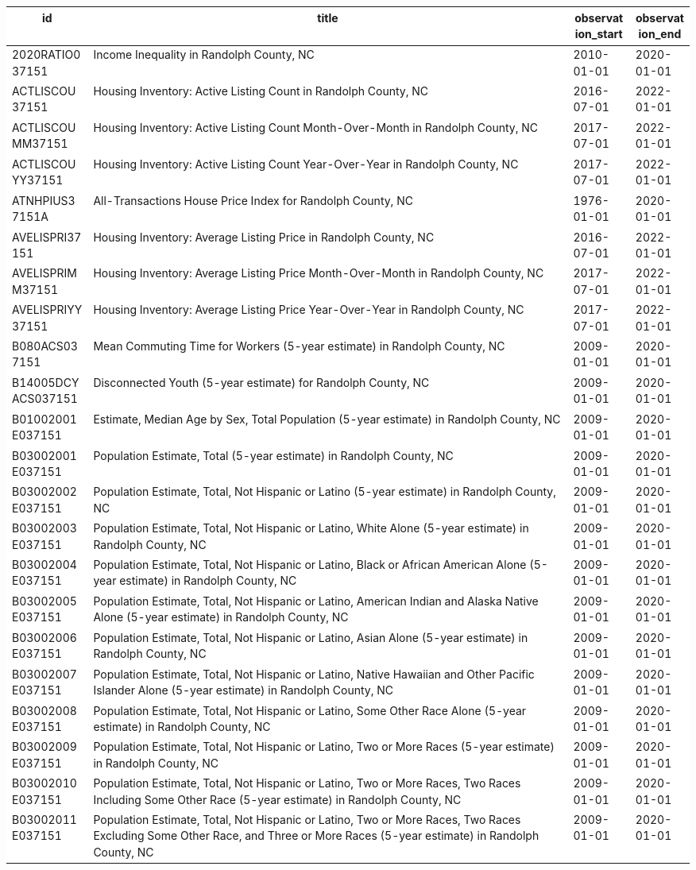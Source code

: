 | id                        | title                                                                                                                                                                        | observation_start   | observation_end   |
|---------------------------|------------------------------------------------------------------------------------------------------------------------------------------------------------------------------|---------------------|-------------------|
| 2020RATIO037151           | Income Inequality in Randolph County, NC                                                                                                                                     | 2010-01-01          | 2020-01-01        |
| ACTLISCOU37151            | Housing Inventory: Active Listing Count in Randolph County, NC                                                                                                               | 2016-07-01          | 2022-01-01        |
| ACTLISCOUMM37151          | Housing Inventory: Active Listing Count Month-Over-Month in Randolph County, NC                                                                                              | 2017-07-01          | 2022-01-01        |
| ACTLISCOUYY37151          | Housing Inventory: Active Listing Count Year-Over-Year in Randolph County, NC                                                                                                | 2017-07-01          | 2022-01-01        |
| ATNHPIUS37151A            | All-Transactions House Price Index for Randolph County, NC                                                                                                                   | 1976-01-01          | 2020-01-01        |
| AVELISPRI37151            | Housing Inventory: Average Listing Price in Randolph County, NC                                                                                                              | 2016-07-01          | 2022-01-01        |
| AVELISPRIMM37151          | Housing Inventory: Average Listing Price Month-Over-Month in Randolph County, NC                                                                                             | 2017-07-01          | 2022-01-01        |
| AVELISPRIYY37151          | Housing Inventory: Average Listing Price Year-Over-Year in Randolph County, NC                                                                                               | 2017-07-01          | 2022-01-01        |
| B080ACS037151             | Mean Commuting Time for Workers (5-year estimate) in Randolph County, NC                                                                                                     | 2009-01-01          | 2020-01-01        |
| B14005DCYACS037151        | Disconnected Youth (5-year estimate) for Randolph County, NC                                                                                                                 | 2009-01-01          | 2020-01-01        |
| B01002001E037151          | Estimate, Median Age by Sex, Total Population (5-year estimate) in Randolph County, NC                                                                                       | 2009-01-01          | 2020-01-01        |
| B03002001E037151          | Population Estimate, Total (5-year estimate) in Randolph County, NC                                                                                                          | 2009-01-01          | 2020-01-01        |
| B03002002E037151          | Population Estimate, Total, Not Hispanic or Latino (5-year estimate) in Randolph County, NC                                                                                  | 2009-01-01          | 2020-01-01        |
| B03002003E037151          | Population Estimate, Total, Not Hispanic or Latino, White Alone (5-year estimate) in Randolph County, NC                                                                     | 2009-01-01          | 2020-01-01        |
| B03002004E037151          | Population Estimate, Total, Not Hispanic or Latino, Black or African American Alone (5-year estimate) in Randolph County, NC                                                 | 2009-01-01          | 2020-01-01        |
| B03002005E037151          | Population Estimate, Total, Not Hispanic or Latino, American Indian and Alaska Native Alone (5-year estimate) in Randolph County, NC                                         | 2009-01-01          | 2020-01-01        |
| B03002006E037151          | Population Estimate, Total, Not Hispanic or Latino, Asian Alone (5-year estimate) in Randolph County, NC                                                                     | 2009-01-01          | 2020-01-01        |
| B03002007E037151          | Population Estimate, Total, Not Hispanic or Latino, Native Hawaiian and Other Pacific Islander Alone (5-year estimate) in Randolph County, NC                                | 2009-01-01          | 2020-01-01        |
| B03002008E037151          | Population Estimate, Total, Not Hispanic or Latino, Some Other Race Alone (5-year estimate) in Randolph County, NC                                                           | 2009-01-01          | 2020-01-01        |
| B03002009E037151          | Population Estimate, Total, Not Hispanic or Latino, Two or More Races (5-year estimate) in Randolph County, NC                                                               | 2009-01-01          | 2020-01-01        |
| B03002010E037151          | Population Estimate, Total, Not Hispanic or Latino, Two or More Races, Two Races Including Some Other Race (5-year estimate) in Randolph County, NC                          | 2009-01-01          | 2020-01-01        |
| B03002011E037151          | Population Estimate, Total, Not Hispanic or Latino, Two or More Races, Two Races Excluding Some Other Race, and Three or More Races (5-year estimate) in Randolph County, NC | 2009-01-01          | 2020-01-01        |